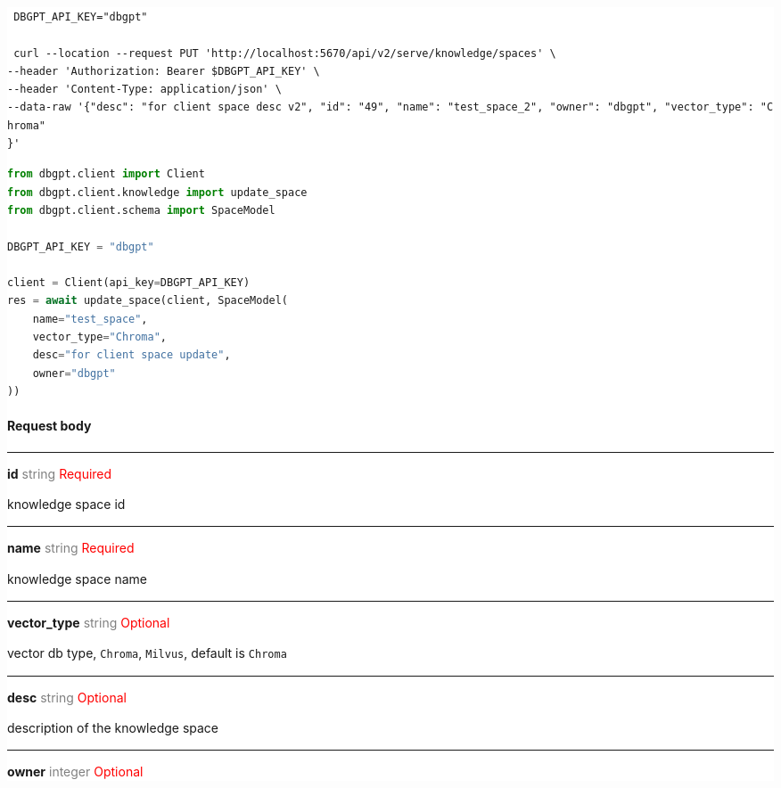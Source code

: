 <TabItem value="curl_update_knowledge">

```shell
 DBGPT_API_KEY="dbgpt"

 curl --location --request PUT 'http://localhost:5670/api/v2/serve/knowledge/spaces' \
--header 'Authorization: Bearer $DBGPT_API_KEY' \
--header 'Content-Type: application/json' \
--data-raw '{"desc": "for client space desc v2", "id": "49", "name": "test_space_2", "owner": "dbgpt", "vector_type": "Chroma"
}'
```
 </TabItem>

<TabItem value="python_update_knowledge">

```python
from dbgpt.client import Client
from dbgpt.client.knowledge import update_space
from dbgpt.client.schema import SpaceModel

DBGPT_API_KEY = "dbgpt"

client = Client(api_key=DBGPT_API_KEY)
res = await update_space(client, SpaceModel(
    name="test_space",
    vector_type="Chroma",
    desc="for client space update",
    owner="dbgpt"
))

```

 </TabItem>
</Tabs>

#### Request body

________
<b>id</b> <font color="gray"> string </font> <font color="red"> Required </font>

knowledge space id
________
<b>name</b> <font color="gray"> string </font> <font color="red"> Required </font>

knowledge space name
________
<b>vector_type</b> <font color="gray"> string </font> <font color="red"> Optional </font>

vector db type, `Chroma`, `Milvus`, default is `Chroma`
________
<b>desc</b> <font color="gray"> string </font> <font color="red"> Optional </font>

description of the knowledge space
________
<b>owner</b> <font color="gray"> integer </font> <font color="red"> Optional </font>
